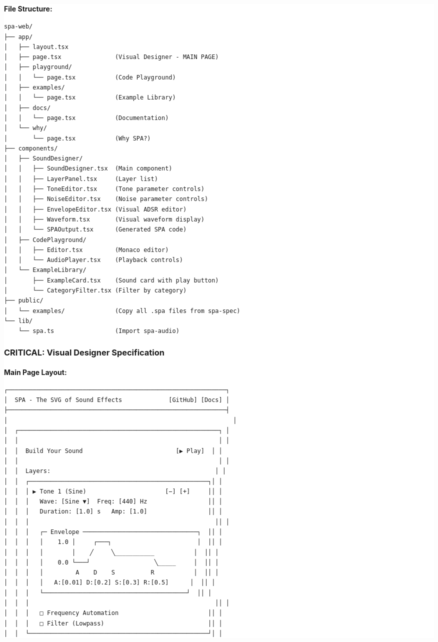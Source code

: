 **File Structure:**
```
spa-web/
├── app/
│   ├── layout.tsx
│   ├── page.tsx               (Visual Designer - MAIN PAGE)
│   ├── playground/
│   │   └── page.tsx           (Code Playground)
│   ├── examples/
│   │   └── page.tsx           (Example Library)
│   ├── docs/
│   │   └── page.tsx           (Documentation)
│   └── why/
│       └── page.tsx           (Why SPA?)
├── components/
│   ├── SoundDesigner/
│   │   ├── SoundDesigner.tsx  (Main component)
│   │   ├── LayerPanel.tsx     (Layer list)
│   │   ├── ToneEditor.tsx     (Tone parameter controls)
│   │   ├── NoiseEditor.tsx    (Noise parameter controls)
│   │   ├── EnvelopeEditor.tsx (Visual ADSR editor)
│   │   ├── Waveform.tsx       (Visual waveform display)
│   │   └── SPAOutput.tsx      (Generated SPA code)
│   ├── CodePlayground/
│   │   ├── Editor.tsx         (Monaco editor)
│   │   └── AudioPlayer.tsx    (Playback controls)
│   └── ExampleLibrary/
│       ├── ExampleCard.tsx    (Sound card with play button)
│       └── CategoryFilter.tsx (Filter by category)
├── public/
│   └── examples/              (Copy all .spa files from spa-spec)
└── lib/
    └── spa.ts                 (Import spa-audio)
```

### CRITICAL: Visual Designer Specification

**Main Page Layout:**
```
┌─────────────────────────────────────────────────────────────┐
│  SPA - The SVG of Sound Effects             [GitHub] [Docs] │
├─────────────────────────────────────────────────────────────┤
│                                                               │
│  ┌────────────────────────────────────────────────────────┐ │
│  │                                                        │ │
│  │  Build Your Sound                          [▶ Play]  │ │
│  │                                                        │ │
│  │  Layers:                                              │ │
│  │  ┌──────────────────────────────────────────────────┐│ │
│  │  │ ▶ Tone 1 (Sine)                      [−] [+]     ││ │
│  │  │   Wave: [Sine ▼]  Freq: [440] Hz                 ││ │
│  │  │   Duration: [1.0] s   Amp: [1.0]                 ││ │
│  │  │                                                    ││ │
│  │  │   ┌─ Envelope ────────────────────────────────┐  ││ │
│  │  │   │    1.0 │     ┌───┐                        │  ││ │
│  │  │   │        │    ╱     ╲___________           │  ││ │
│  │  │   │    0.0 └───┘                  ╲_____     │  ││ │
│  │  │   │         A    D    S          R           │  ││ │
│  │  │   │   A:[0.01] D:[0.2] S:[0.3] R:[0.5]      │  ││ │
│  │  │   └────────────────────────────────────────┘  ││ │
│  │  │                                                    ││ │
│  │  │   □ Frequency Automation                         ││ │
│  │  │   □ Filter (Lowpass)                             ││ │
│  │  └──────────────────────────────────────────────────┘│ │
```